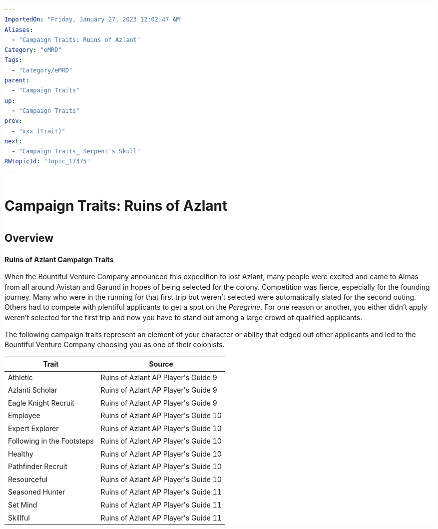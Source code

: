 ```yaml
---
ImportedOn: "Friday, January 27, 2023 12:02:47 AM"
Aliases:
  - "Campaign Traits: Ruins of Azlant"
Category: "eMRD"
Tags:
  - "Category/eMRD"
parent:
  - "Campaign Traits"
up:
  - "Campaign Traits"
prev:
  - "xxx (Trait)"
next:
  - "Campaign Traits_ Serpent's Skull"
RWtopicId: "Topic_17375"
---
```

# Campaign Traits: Ruins of Azlant
## Overview
**Ruins of Azlant Campaign Traits**

When the Bountiful Venture Company announced this expedition to lost Azlant, many people were excited and came to Almas from all around Avistan and Garund in hopes of being selected for the colony. Competition was fierce, especially for the founding journey. Many who were in the running for that first trip but weren’t selected were automatically slated for the second outing. Others had to compete with plentiful applicants to get a spot on the *Peregrine*. For one reason or another, you either didn’t apply weren’t selected for the first trip and now you have to stand out among a large crowd of qualified applicants.

The following campaign traits represent an element of your character or ability that edged out other applicants and led to the Bountiful Venture Company choosing you as one of their colonists.


| **Trait** | **Source** |
|---|---|
| Athletic | Ruins of Azlant AP Player's Guide 9 |
| Azlanti Scholar | Ruins of Azlant AP Player's Guide 9 |
| Eagle Knight Recruit | Ruins of Azlant AP Player's Guide 9 |
| Employee | Ruins of Azlant AP Player's Guide 10 |
| Expert Explorer | Ruins of Azlant AP Player's Guide 10 |
| Following in the Footsteps | Ruins of Azlant AP Player's Guide 10 |
| Healthy | Ruins of Azlant AP Player's Guide 10 |
| Pathfinder Recruit | Ruins of Azlant AP Player's Guide 10 |
| Resourceful | Ruins of Azlant AP Player's Guide 10 |
| Seasoned Hunter | Ruins of Azlant AP Player's Guide 11 |
| Set Mind | Ruins of Azlant AP Player's Guide 11 |
| Skillful | Ruins of Azlant AP Player's Guide 11 |
